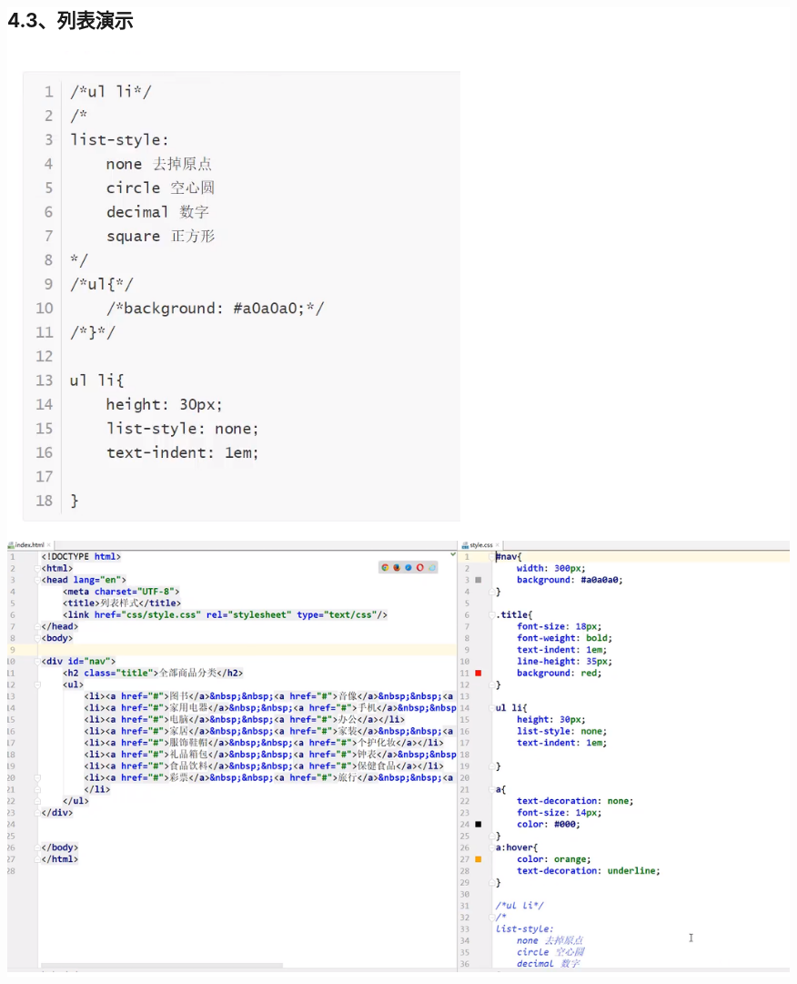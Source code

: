 ## 4.3、列表演示

<img src="image-20220302210440003.png" alt="image-20220302210440003" style="zoom: 80%;" />



![image-20220302210530741](image-20220302210530741.png)
